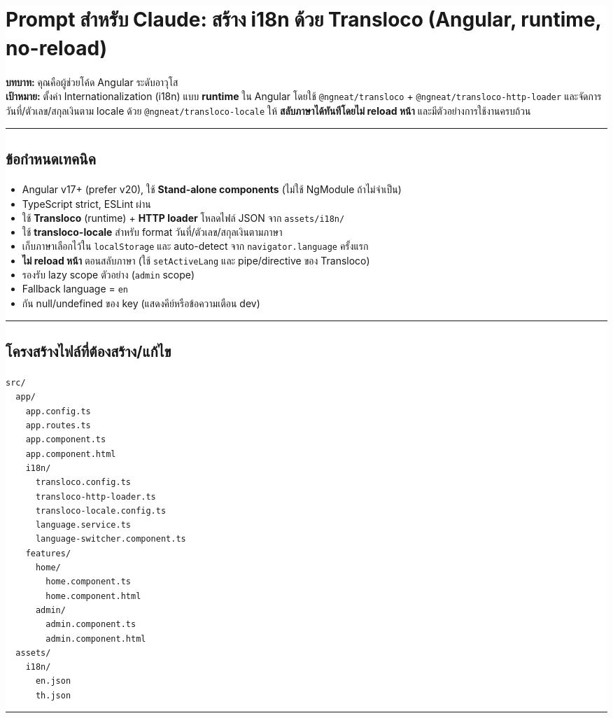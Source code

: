 # Prompt สำหรับ Claude: สร้าง i18n ด้วย Transloco (Angular, runtime, no-reload)

**บทบาท:** คุณคือผู้ช่วยโค้ด Angular ระดับอาวุโส  
**เป้าหมาย:** ตั้งค่า Internationalization (i18n) แบบ **runtime** ใน Angular โดยใช้ `@ngneat/transloco` + `@ngneat/transloco-http-loader` และจัดการวันที่/ตัวเลข/สกุลเงินตาม locale ด้วย `@ngneat/transloco-locale` ให้ **สลับภาษาได้ทันทีโดยไม่ reload หน้า** และมีตัวอย่างการใช้งานครบถ้วน

---

## ข้อกำหนดเทคนิค
- Angular v17+ (prefer v20), ใช้ **Stand-alone components** (ไม่ใช้ NgModule ถ้าไม่จำเป็น)
- TypeScript strict, ESLint ผ่าน
- ใช้ **Transloco** (runtime) + **HTTP loader** โหลดไฟล์ JSON จาก `assets/i18n/`
- ใช้ **transloco-locale** สำหรับ format วันที่/ตัวเลข/สกุลเงินตามภาษา
- เก็บภาษาเลือกไว้ใน `localStorage` และ auto-detect จาก `navigator.language` ครั้งแรก
- **ไม่ reload หน้า** ตอนสลับภาษา (ใช้ `setActiveLang` และ pipe/directive ของ Transloco)
- รองรับ lazy scope ตัวอย่าง (`admin` scope)
- Fallback language = `en`
- กัน null/undefined ของ key (แสดงคีย์หรือข้อความเตือน dev)

---

## โครงสร้างไฟล์ที่ต้องสร้าง/แก้ไข
```
src/
  app/
    app.config.ts
    app.routes.ts
    app.component.ts
    app.component.html
    i18n/
      transloco.config.ts
      transloco-http-loader.ts
      transloco-locale.config.ts
      language.service.ts
      language-switcher.component.ts
    features/
      home/
        home.component.ts
        home.component.html
      admin/
        admin.component.ts
        admin.component.html
  assets/
    i18n/
      en.json
      th.json
```

---